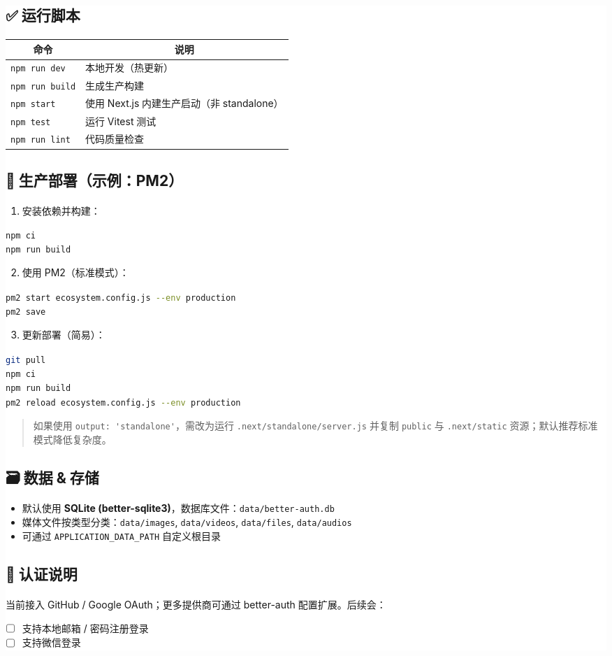 ## ✅ 运行脚本

| 命令            | 说明                                       |
| --------------- | ------------------------------------------ |
| `npm run dev`   | 本地开发（热更新）                         |
| `npm run build` | 生成生产构建                               |
| `npm start`     | 使用 Next.js 内建生产启动（非 standalone） |
| `npm test`      | 运行 Vitest 测试                           |
| `npm run lint`  | 代码质量检查                               |

## 🚀 生产部署（示例：PM2）

1. 安装依赖并构建：

```bash
npm ci
npm run build
```

2. 使用 PM2（标准模式）：

```bash
pm2 start ecosystem.config.js --env production
pm2 save
```

3. 更新部署（简易）：

```bash
git pull
npm ci
npm run build
pm2 reload ecosystem.config.js --env production
```

> 如果使用 `output: 'standalone'`，需改为运行 `.next/standalone/server.js` 并复制 `public` 与 `.next/static` 资源；默认推荐标准模式降低复杂度。

## 🗃 数据 & 存储

- 默认使用 **SQLite (better-sqlite3)**，数据库文件：`data/better-auth.db`
- 媒体文件按类型分类：`data/images`, `data/videos`, `data/files`, `data/audios`
- 可通过 `APPLICATION_DATA_PATH` 自定义根目录

## 🔐 认证说明

当前接入 GitHub / Google OAuth；更多提供商可通过 better-auth 配置扩展。后续会：

- [ ] 支持本地邮箱 / 密码注册登录
- [ ] 支持微信登录
